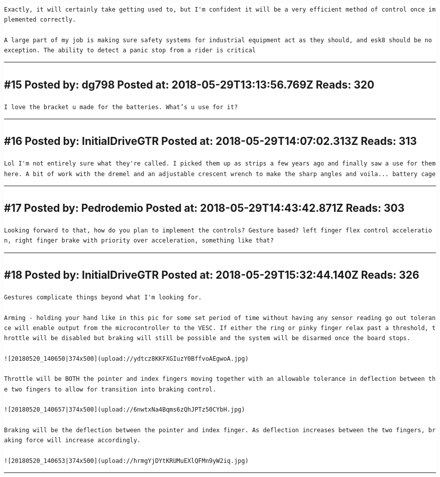 ```
Exactly, it will certainly take getting used to, but I'm confident it will be a very efficient method of control once implemented correctly. 

A large part of my job is making sure safety systems for industrial equipment act as they should, and esk8 should be no exception. The ability to detect a panic stop from a rider is critical
```

---
## \#15 Posted by: dg798 Posted at: 2018-05-29T13:13:56.769Z Reads: 320

```
I love the bracket u made for the batteries. What’s u use for it?
```

---
## \#16 Posted by: InitialDriveGTR Posted at: 2018-05-29T14:07:02.313Z Reads: 313

```
Lol I'm not entirely sure what they're called. I picked them up as strips a few years ago and finally saw a use for them here. A bit of work with the dremel and an adjustable crescent wrench to make the sharp angles and voila... battery cage
```

---
## \#17 Posted by: Pedrodemio Posted at: 2018-05-29T14:43:42.871Z Reads: 303

```
Looking forward to that, how do you plan to implement the controls? Gesture based? left finger flex control acceleration, right finger brake with priority over acceleration, something like that?
```

---
## \#18 Posted by: InitialDriveGTR Posted at: 2018-05-29T15:32:44.140Z Reads: 326

```
Gestures complicate things beyond what I'm looking for. 

Arming - holding your hand like in this pic for some set period of time without having any sensor reading go out tolerance will enable output from the microcontroller to the VESC. If either the ring or pinky finger relax past a threshold, throttle will be disabled but braking will still be possible and the system will be disarmed once the board stops.

![20180520_140650|374x500](upload://ydtcz8KKFXGIuzY0BffvoAEgwoA.jpg)

Throttle will be BOTH the pointer and index fingers moving together with an allowable tolerance in deflection between the two fingers to allow for transition into braking control.

![20180520_140657|374x500](upload://6nwtxNa4Bqms6zQhJPTz50CYbH.jpg)

Braking will be the deflection between the pointer and index finger. As deflection increases between the two fingers, braking force will increase accordingly.

![20180520_140653|374x500](upload://hrmgYjDYtKRUMuEXlQFMn9yW2iq.jpg)
```

---